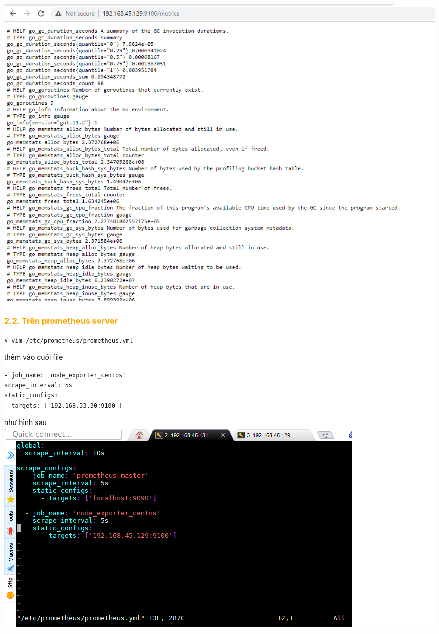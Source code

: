 ![prometheus2](../img/prometheus2.png)<br>
<h3 style="color:orange">2.2. Trên prometheus server</h3>

    # vim /etc/prometheus/prometheus.yml
thêm vào cuối file

    - job_name: 'node_exporter_centos'
    scrape_interval: 5s
    static_configs:
    - targets: ['192.168.33.30:9100']
như hình sau<br>
![prometheus3](../img/prometheus3.png)<br>

